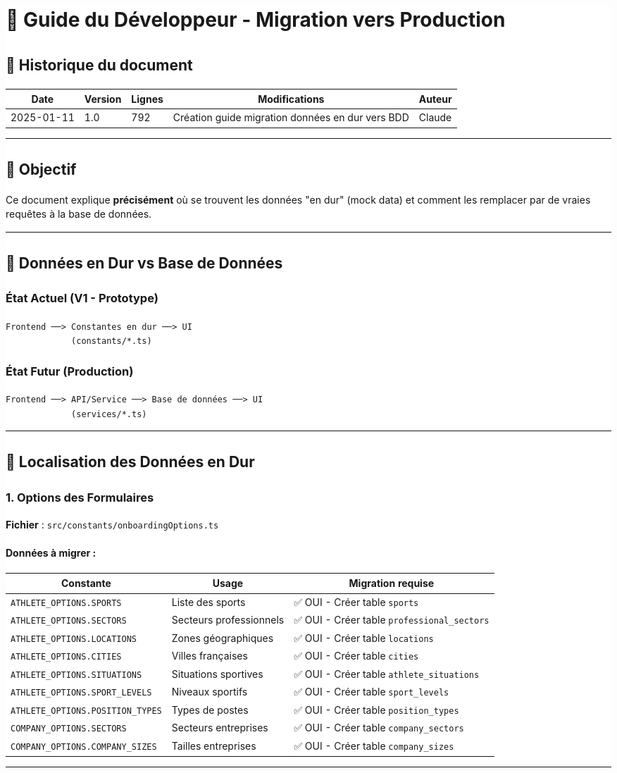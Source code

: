 # 🔧 Guide du Développeur - Migration vers Production

## 📝 Historique du document

| Date | Version | Lignes | Modifications | Auteur |
|------|---------|--------|---------------|--------|
| 2025-01-11 | 1.0 | 792 | Création guide migration données en dur vers BDD | Claude |

---

## 📌 Objectif

Ce document explique **précisément** où se trouvent les données "en dur" (mock data) et comment les remplacer par de vraies requêtes à la base de données.

---

## 🎯 Données en Dur vs Base de Données

### État Actuel (V1 - Prototype)

```
Frontend ──> Constantes en dur ──> UI
             (constants/*.ts)
```

### État Futur (Production)

```
Frontend ──> API/Service ──> Base de données ──> UI
             (services/*.ts)
```

---

## 📍 Localisation des Données en Dur

### 1. Options des Formulaires

**Fichier** : `src/constants/onboardingOptions.ts`

#### Données à migrer :

| Constante | Usage | Migration requise |
|-----------|-------|-------------------|
| `ATHLETE_OPTIONS.SPORTS` | Liste des sports | ✅ OUI - Créer table `sports` |
| `ATHLETE_OPTIONS.SECTORS` | Secteurs professionnels | ✅ OUI - Créer table `professional_sectors` |
| `ATHLETE_OPTIONS.LOCATIONS` | Zones géographiques | ✅ OUI - Créer table `locations` |
| `ATHLETE_OPTIONS.CITIES` | Villes françaises | ✅ OUI - Créer table `cities` |
| `ATHLETE_OPTIONS.SITUATIONS` | Situations sportives | ✅ OUI - Créer table `athlete_situations` |
| `ATHLETE_OPTIONS.SPORT_LEVELS` | Niveaux sportifs | ✅ OUI - Créer table `sport_levels` |
| `ATHLETE_OPTIONS.POSITION_TYPES` | Types de postes | ✅ OUI - Créer table `position_types` |
| `COMPANY_OPTIONS.SECTORS` | Secteurs entreprises | ✅ OUI - Créer table `company_sectors` |
| `COMPANY_OPTIONS.COMPANY_SIZES` | Tailles entreprises | ✅ OUI - Créer table `company_sizes` |

---